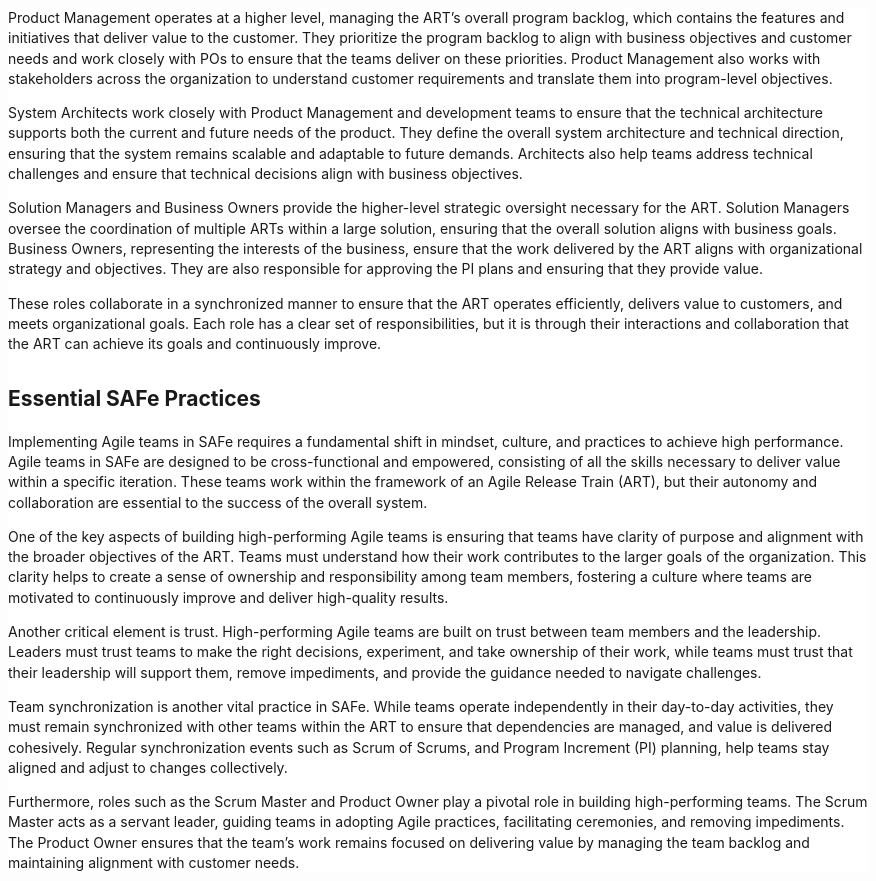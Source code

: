Product Management operates at a higher level, managing the ART’s overall program backlog, which contains the features and initiatives that deliver value to the customer. They prioritize the program backlog to align with business objectives and customer needs and work closely with POs to ensure that the teams deliver on these priorities. Product Management also works with stakeholders across the organization to understand customer requirements and translate them into program-level objectives.

System Architects work closely with Product Management and development teams to ensure that the technical architecture supports both the current and future needs of the product. They define the overall system architecture and technical direction, ensuring that the system remains scalable and adaptable to future demands. Architects also help teams address technical challenges and ensure that technical decisions align with business objectives.

Solution Managers and Business Owners provide the higher-level strategic oversight necessary for the ART. Solution Managers oversee the coordination of multiple ARTs within a large solution, ensuring that the overall solution aligns with business goals. Business Owners, representing the interests of the business, ensure that the work delivered by the ART aligns with organizational strategy and objectives. They are also responsible for approving the PI plans and ensuring that they provide value.

These roles collaborate in a synchronized manner to ensure that the ART operates efficiently, delivers value to customers, and meets organizational goals. Each role has a clear set of responsibilities, but it is through their interactions and collaboration that the ART can achieve its goals and continuously improve.



## Essential SAFe Practices
Implementing Agile teams in SAFe requires a fundamental shift in mindset, culture, and practices to achieve high performance. Agile teams in SAFe are designed to be cross-functional and empowered, consisting of all the skills necessary to deliver value within a specific iteration. These teams work within the framework of an Agile Release Train (ART), but their autonomy and collaboration are essential to the success of the overall system.

One of the key aspects of building high-performing Agile teams is ensuring that teams have clarity of purpose and alignment with the broader objectives of the ART. Teams must understand how their work contributes to the larger goals of the organization. This clarity helps to create a sense of ownership and responsibility among team members, fostering a culture where teams are motivated to continuously improve and deliver high-quality results.

Another critical element is trust. High-performing Agile teams are built on trust between team members and the leadership. Leaders must trust teams to make the right decisions, experiment, and take ownership of their work, while teams must trust that their leadership will support them, remove impediments, and provide the guidance needed to navigate challenges.

Team synchronization is another vital practice in SAFe. While teams operate independently in their day-to-day activities, they must remain synchronized with other teams within the ART to ensure that dependencies are managed, and value is delivered cohesively. Regular synchronization events such as Scrum of Scrums, and Program Increment (PI) planning, help teams stay aligned and adjust to changes collectively.

Furthermore, roles such as the Scrum Master and Product Owner play a pivotal role in building high-performing teams. The Scrum Master acts as a servant leader, guiding teams in adopting Agile practices, facilitating ceremonies, and removing impediments. The Product Owner ensures that the team’s work remains focused on delivering value by managing the team backlog and maintaining alignment with customer needs.
